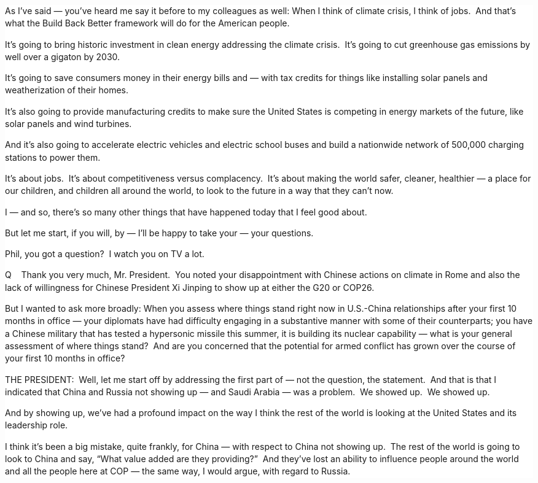 As I’ve said — you’ve heard me say it before to my colleagues as well:
When I think of climate crisis, I think of jobs.  And that’s what the
Build Back Better framework will do for the American people. 

It’s going to bring historic investment in clean energy addressing the
climate crisis.  It’s going to cut greenhouse gas emissions by well over
a gigaton by 2030. 

It’s going to save consumers money in their energy bills and — with tax
credits for things like installing solar panels and weatherization of
their homes. 

It’s also going to provide manufacturing credits to make sure the United
States is competing in energy markets of the future, like solar panels
and wind turbines. 

And it’s also going to accelerate electric vehicles and electric school
buses and build a nationwide network of 500,000 charging stations to
power them. 

It’s about jobs.  It’s about competitiveness versus complacency.  It’s
about making the world safer, cleaner, healthier — a place for our
children, and children all around the world, to look to the future in a
way that they can’t now. 

I — and so, there’s so many other things that have happened today that I
feel good about. 

But let me start, if you will, by — I’ll be happy to take your — your
questions. 

Phil, you got a question?  I watch you on TV a lot. 

Q    Thank you very much, Mr. President.  You noted your disappointment
with Chinese actions on climate in Rome and also the lack of willingness
for Chinese President Xi Jinping to show up at either the G20 or COP26. 

But I wanted to ask more broadly: When you assess where things stand
right now in U.S.-China relationships after your first 10 months in
office — your diplomats have had difficulty engaging in a substantive
manner with some of their counterparts; you have a Chinese military that
has tested a hypersonic missile this summer, it is building its nuclear
capability — what is your general assessment of where things stand?  And
are you concerned that the potential for armed conflict has grown over
the course of your first 10 months in office?

THE PRESIDENT:  Well, let me start off by addressing the first part of —
not the question, the statement.  And that is that I indicated that
China and Russia not showing up — and Saudi Arabia — was a problem.  We
showed up.  We showed up.

And by showing up, we’ve had a profound impact on the way I think the
rest of the world is looking at the United States and its leadership
role. 

I think it’s been a big mistake, quite frankly, for China — with respect
to China not showing up.  The rest of the world is going to look to
China and say, “What value added are they providing?”  And they’ve lost
an ability to influence people around the world and all the people here
at COP — the same way, I would argue, with regard to Russia. 
